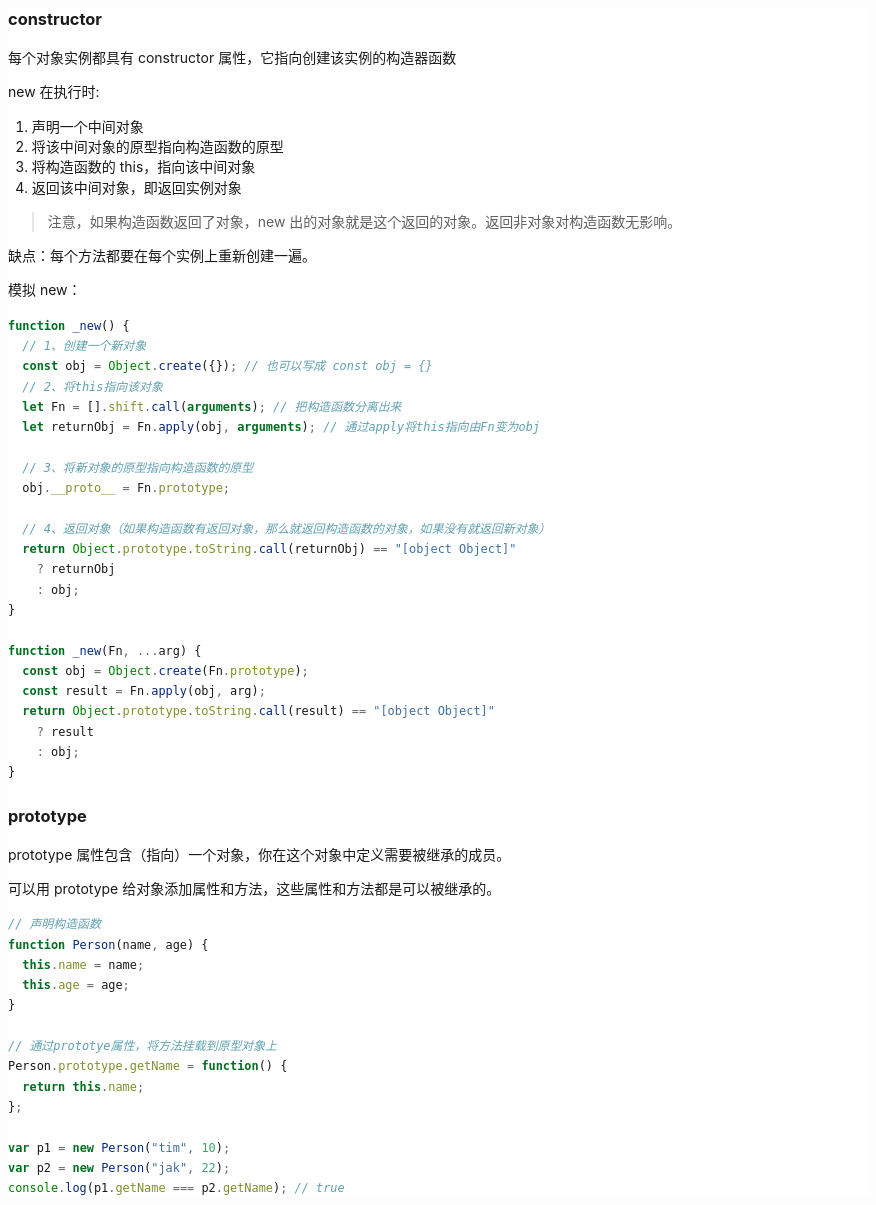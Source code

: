 ### constructor

每个对象实例都具有 constructor 属性，它指向创建该实例的构造器函数

new 在执行时:

1. 声明一个中间对象
2. 将该中间对象的原型指向构造函数的原型
3. 将构造函数的 this，指向该中间对象
4. 返回该中间对象，即返回实例对象

> 注意，如果构造函数返回了对象，new 出的对象就是这个返回的对象。返回非对象对构造函数无影响。

缺点：每个方法都要在每个实例上重新创建一遍。

模拟 new：

```js
function _new() {
  // 1、创建一个新对象
  const obj = Object.create({}); // 也可以写成 const obj = {}
  // 2、将this指向该对象
  let Fn = [].shift.call(arguments); // 把构造函数分离出来
  let returnObj = Fn.apply(obj, arguments); // 通过apply将this指向由Fn变为obj

  // 3、将新对象的原型指向构造函数的原型
  obj.__proto__ = Fn.prototype;

  // 4、返回对象（如果构造函数有返回对象，那么就返回构造函数的对象，如果没有就返回新对象）
  return Object.prototype.toString.call(returnObj) == "[object Object]"
    ? returnObj
    : obj;
}

function _new(Fn, ...arg) {
  const obj = Object.create(Fn.prototype);
  const result = Fn.apply(obj, arg);
  return Object.prototype.toString.call(result) == "[object Object]"
    ? result
    : obj;
}
```

### prototype

prototype 属性包含（指向）一个对象，你在这个对象中定义需要被继承的成员。

可以用 prototype 给对象添加属性和方法，这些属性和方法都是可以被继承的。

```js
// 声明构造函数
function Person(name, age) {
  this.name = name;
  this.age = age;
}

// 通过prototye属性，将方法挂载到原型对象上
Person.prototype.getName = function() {
  return this.name;
};

var p1 = new Person("tim", 10);
var p2 = new Person("jak", 22);
console.log(p1.getName === p2.getName); // true
```
